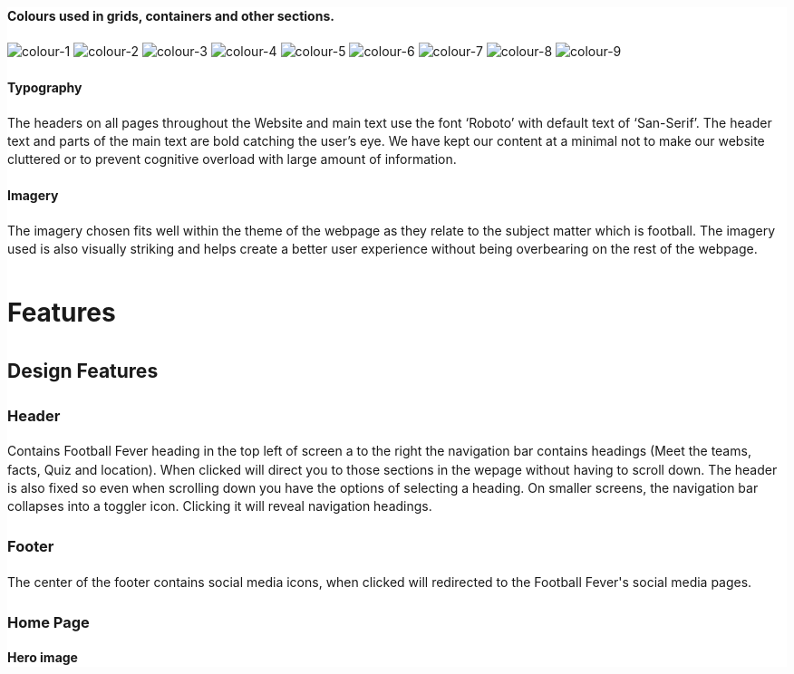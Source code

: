  #### Colours used in grids, containers and other sections. 

![colour-1](assets/readme-files/colour-1.png)
![colour-2](assets/readme-files/colour-2.png)
![colour-3](assets/readme-files/colour-3.png)
![colour-4](assets/readme-files/colour-4.png)
![colour-5](assets/readme-files/colour-5.png)
![colour-6](assets/readme-files/colour-6.png)
![colour-7](assets/readme-files/colour-7.png)
![colour-8](assets/readme-files/colour-8.png)
![colour-9](assets/readme-files/colour-9.png)


#### Typography
The headers on all pages throughout the Website and main text use the font ‘Roboto’ with default text of ‘San-Serif’. The header text and parts of the main text are bold catching the user’s eye. We have kept our content at a minimal not to make our website cluttered or to prevent cognitive overload with large amount of information. 

#### Imagery
The imagery chosen fits well within the theme of the webpage as they relate to the subject matter which is football. The imagery used is also visually striking and helps create a better user experience without being overbearing on the rest of the webpage.     


# Features 

## Design Features

### <strong>Header</strong>

Contains Football Fever heading in the top left of screen a to the right the navigation bar contains headings (Meet the teams, facts, Quiz and location). When clicked will direct you to those sections in the wepage without having to scroll down. The header is also fixed so even when scrolling down you have the options of selecting a heading.
On smaller screens, the navigation bar collapses into a toggler icon. Clicking it will reveal navigation headings.  

### <strong>Footer</strong>

The center of the footer contains social media icons, when clicked will redirected to the Football Fever's social media pages.  

### <strong>Home Page</strong>

<strong>Hero image</strong>
